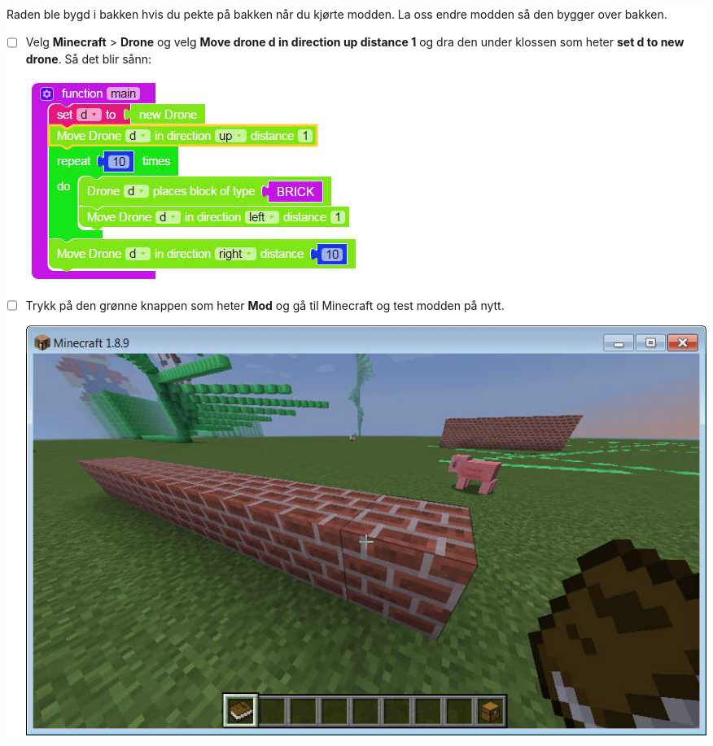   Raden ble bygd i bakken hvis du pekte på bakken når du kjørte modden. La oss
  endre modden så den bygger over bakken.

- [ ] Velg **Minecraft** &gt; **Drone** og velg **Move drone d in direction up
  distance 1** og dra den under klossen som heter **set d to new drone**. Så det
  blir sånn:

  ![Bilde av hvordan få dronen til å gå 10 steg til venstre](./image18.jpeg)

- [ ] Trykk på den grønne knappen som heter **Mod** og gå til Minecraft og test
      modden på nytt.

  ![Bilde av raden av murstein over bakken](./image19.jpeg)
